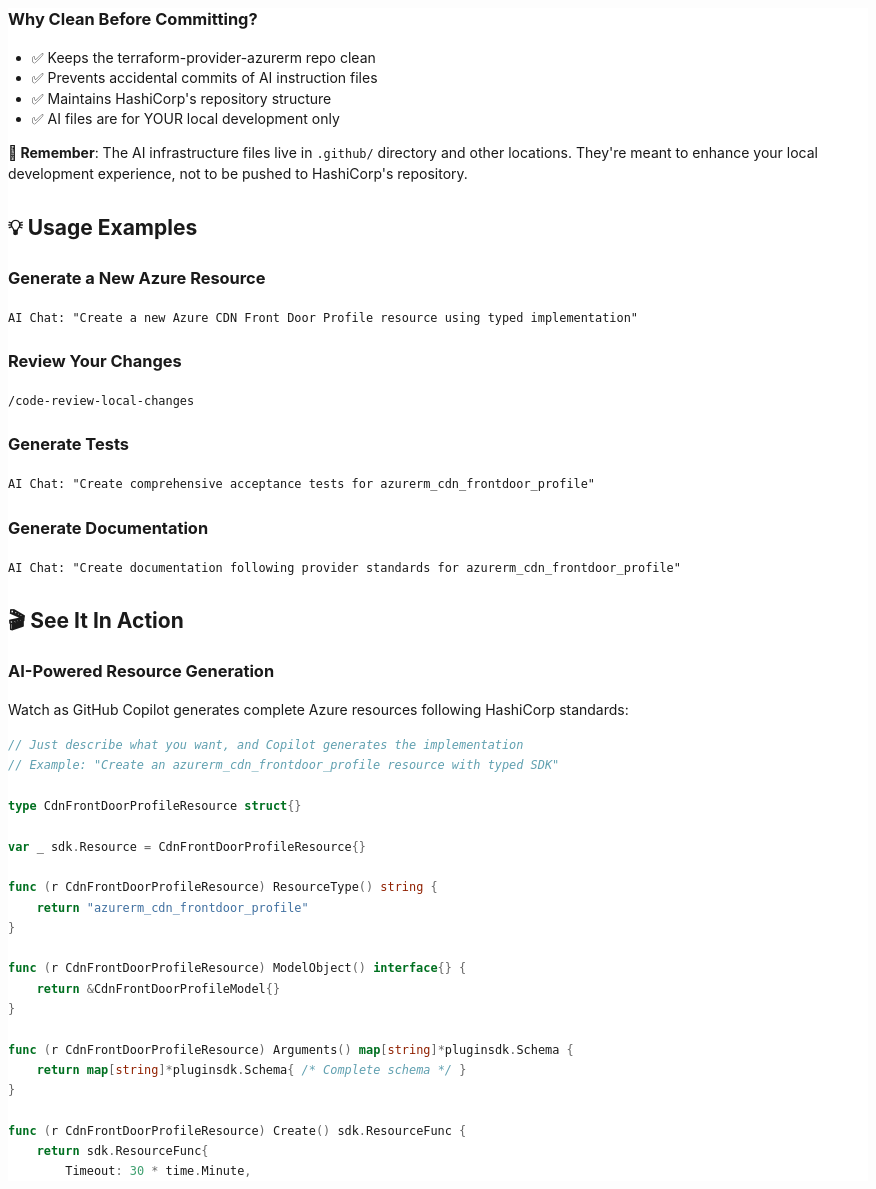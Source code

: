 ### Why Clean Before Committing?

- ✅ Keeps the terraform-provider-azurerm repo clean
- ✅ Prevents accidental commits of AI instruction files
- ✅ Maintains HashiCorp's repository structure
- ✅ AI files are for YOUR local development only

**📌 Remember**: The AI infrastructure files live in `.github/` directory and other locations. They're meant to enhance your local development experience, not to be pushed to HashiCorp's repository.

##

## 💡 Usage Examples

### Generate a New Azure Resource
```
AI Chat: "Create a new Azure CDN Front Door Profile resource using typed implementation"
```

### Review Your Changes
```
/code-review-local-changes
```

### Generate Tests
```
AI Chat: "Create comprehensive acceptance tests for azurerm_cdn_frontdoor_profile"
```

### Generate Documentation
```
AI Chat: "Create documentation following provider standards for azurerm_cdn_frontdoor_profile"
```

##

## 🎬 See It In Action

### AI-Powered Resource Generation

Watch as GitHub Copilot generates complete Azure resources following HashiCorp standards:

```go
// Just describe what you want, and Copilot generates the implementation
// Example: "Create an azurerm_cdn_frontdoor_profile resource with typed SDK"

type CdnFrontDoorProfileResource struct{}

var _ sdk.Resource = CdnFrontDoorProfileResource{}

func (r CdnFrontDoorProfileResource) ResourceType() string {
    return "azurerm_cdn_frontdoor_profile"
}

func (r CdnFrontDoorProfileResource) ModelObject() interface{} {
    return &CdnFrontDoorProfileModel{}
}

func (r CdnFrontDoorProfileResource) Arguments() map[string]*pluginsdk.Schema {
    return map[string]*pluginsdk.Schema{ /* Complete schema */ }
}

func (r CdnFrontDoorProfileResource) Create() sdk.ResourceFunc {
    return sdk.ResourceFunc{
        Timeout: 30 * time.Minute,
```